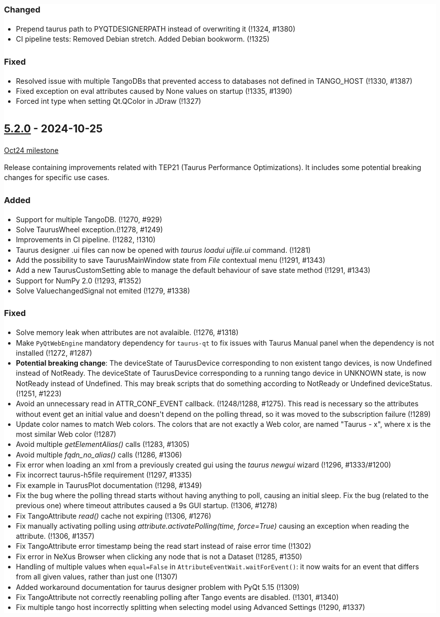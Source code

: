 ### Changed
- Prepend taurus path to PYQTDESIGNERPATH instead of overwriting it (!1324, #1380)
- CI pipeline tests: Removed Debian stretch. Added Debian bookworm. (!1325)

### Fixed
- Resolved issue with multiple TangoDBs that prevented access to databases not defined in TANGO_HOST (!1330, #1387)
- Fixed exception on eval attributes caused by None values on startup (!1335, #1390)
- Forced int type when setting Qt.QColor in JDraw (!1327)

## [5.2.0] - 2024-10-25
[Oct24 milestone](https://gitlab.com/taurus-org/taurus/-/milestones/20)

Release containing improvements related with TEP21 (Taurus Performance Optimizations).
It includes some potential breaking changes for specific use cases.

### Added
- Support for multiple TangoDB. (!1270, #929)
- Solve TaurusWheel exception.(!1278, #1249)
- Improvements in CI pipeline. (!1282, !1310)
- Taurus designer .ui files can now be opened with _taurus loadui uifile.ui_ command. (!1281)
- Add the possibility to save TaurusMainWindow state from _File_ contextual menu (!1291, #1343)
- Add a new TaurusCustomSetting able to manage the default behaviour of save state method (!1291, #1343)
- Support for NumPy 2.0 (!1293, #1352)
- Solve ValuechangedSignal not emited (!1279, #1338)

### Fixed
- Solve memory leak when attributes are not avalaible. (!1276, #1318)
- Make `PyQtWebEngine` mandatory dependency for `taurus-qt` to fix issues
  with Taurus Manual panel when the dependency is not installed (!1272, #1287)
- **Potential breaking change**: The deviceState of TaurusDevice corresponding to non existent tango devices, is now Undefined instead of NotReady. The deviceState of TaurusDevice corresponding to a running tango device in UNKNOWN state, is now NotReady instead of Undefined. This may break scripts that do something according to NotReady or Undefined deviceStatus. (!1251, #1223)
- Avoid an unnecessary read in ATTR_CONF_EVENT callback. (!1248/!1288, #1275). This read is necessary so the attributes without event get an initial value and doesn't depend on the polling thread, so it was moved to the subscription failure (!1289)
- Update color names to match Web colors. The colors that are not exactly a Web color, are named "Taurus - x", where x is the most similar Web color (!1287)
- Avoid multiple _getElementAlias()_ calls (!1283, #1305)
- Avoid multiple _fqdn_no_alias()_ calls (!1286, #1306)
- Fix error when loading an xml from a previously created gui using the _taurus newgui_ wizard (!1296, #1333/#1200)
- Fix incorrect taurus-h5file requirement (!1297, #1335)
- Fix example in TaurusPlot documentation (!1298, #1349)
- Fix the bug where the polling thread starts without having anything to poll, causing an initial sleep. Fix the bug (related to the previous one) where timeout attributes caused a 9s GUI startup. (!1306, #1278)
- Fix TangoAttribute _read()_ cache not expiring (!1306, #1276)
- Fix manually activating polling using _attribute.activatePolling(time, force=True)_ causing an exception when reading the attribute. (!1306, #1357)
- Fix TangoAttribute error timestamp being the read start instead of raise error time (!1302)
- Fix error in NeXus Browser when clicking any node that is not a Dataset (!1285, #1350)
- Handling of multiple values when `equal=False` in `AttributeEventWait.waitForEvent()`: it now waits for an event that differs from all given values, rather than just one (!1307)
- Added workaround documentation for taurus designer problem with PyQt 5.15 (!1309)
- Fix TangoAttribute not correctly reenabling polling after Tango events are disabled. (!1301, #1340)
- Fix multiple tango host incorrectly splitting when selecting model using Advanced Settings (!1290, #1337)


[keepachangelog.com]: http://keepachangelog.com
[PEP440]: https://www.python.org/dev/peps/pep-0440
[Semantic Versioning]: http://semver.org/
[TEP3]: http://www.taurus-scada.org/tep/?TEP3.md
[TEP13]: http://www.taurus-scada.org/tep/?TEP13.md
[TEP14]: http://www.taurus-scada.org/tep/?TEP14.md
[TEP15]: http://www.taurus-scada.org/tep/?TEP15.md
[TEP17]: http://www.taurus-scada.org/tep/?TEP17.md
[TEP19]: http://www.taurus-scada.org/tep/?TEP19.md
[TEP20]: http://www.taurus-scada.org/tep/?TEP20.md
[Unreleased]: https://gitlab.com/taurus-org/taurus/-/tree/develop
[5.2.2]: https://gitlab.com/taurus-org/taurus/-/tree/5.2.2
[5.2.1]: https://gitlab.com/taurus-org/taurus/-/tree/5.2.1
[5.2.0]: https://gitlab.com/taurus-org/taurus/-/tree/5.2.0
[5.1.8]: https://gitlab.com/taurus-org/taurus/-/tree/5.1.8
[5.1.7]: https://gitlab.com/taurus-org/taurus/-/tree/5.1.7
[5.1.6]: https://gitlab.com/taurus-org/taurus/-/tree/5.1.6
[5.1.5]: https://gitlab.com/taurus-org/taurus/-/tree/5.1.5
[5.1.4]: https://gitlab.com/taurus-org/taurus/-/tree/5.1.4
[5.0.0.1]: https://gitlab.com/taurus-org/taurus/-/tree/5.0.0.1
[5.0.0]: https://gitlab.com/taurus-org/taurus/-/tree/5.0.0
[4.8.1]: https://gitlab.com/taurus-org/taurus/-/tree/4.8.1
[4.8.0]: https://gitlab.com/taurus-org/taurus/-/tree/4.8.0
[4.7.1.1]: https://gitlab.com/taurus-org/taurus/-/tree/4.7.1.1
[4.7.1]: https://gitlab.com/taurus-org/taurus/-/tree/4.7.1
[4.7.0]: https://gitlab.com/taurus-org/taurus/-/tree/4.7.0
[4.6.0]: https://gitlab.com/taurus-org/taurus/-/tree/4.6.0
[4.5.1]: https://gitlab.com/taurus-org/taurus/-/tree/4.5.1
[4.5.0]: https://gitlab.com/taurus-org/taurus/-/tree/4.5.0
[4.4.0]: https://gitlab.com/taurus-org/taurus/-/tree/4.4.0
[4.3.1]: https://gitlab.com/taurus-org/taurus/-/tree/4.3.1
[4.3.0]: https://gitlab.com/taurus-org/taurus/-/tree/4.3.0
[4.1.1]: https://gitlab.com/taurus-org/taurus/-/tree/4.1.1
[4.1.0]: https://gitlab.com/taurus-org/taurus/-/tree/4.1.0
[4.0.3]: https://gitlab.com/taurus-org/taurus/-/tree/4.0.3
[4.0.1]: https://gitlab.com/taurus-org/taurus/-/tree/4.0.1
[3.7.1]: https://gitlab.com/taurus-org/taurus/-/tree/3.7.1
[3.7.0]: https://gitlab.com/taurus-org/taurus/-/tree/3.7.0
[3.6.0]: https://gitlab.com/taurus-org/taurus/-/tree/3.6.0
[support-3.x]: https://gitlab.com/taurus-org/taurus/-/tree/support-3.x
[taurus_legacy_cli]: https://github.com/taurus-org/taurus_legacy_cli